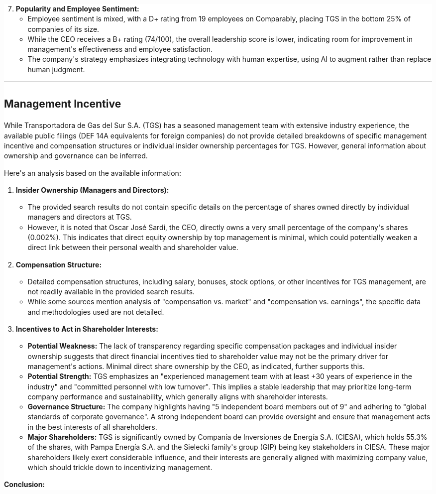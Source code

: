 7.  **Popularity and Employee Sentiment:**
    *   Employee sentiment is mixed, with a D+ rating from 19 employees on Comparably, placing TGS in the bottom 25% of companies of its size.
    *   While the CEO receives a B+ rating (74/100), the overall leadership score is lower, indicating room for improvement in management's effectiveness and employee satisfaction.
    *   The company's strategy emphasizes integrating technology with human expertise, using AI to augment rather than replace human judgment.

---

## Management Incentive

While Transportadora de Gas del Sur S.A. (TGS) has a seasoned management team with extensive industry experience, the available public filings (DEF 14A equivalents for foreign companies) do not provide detailed breakdowns of specific management incentive and compensation structures or individual insider ownership percentages for TGS. However, general information about ownership and governance can be inferred.

Here's an analysis based on the available information:

1.  **Insider Ownership (Managers and Directors):**
    *   The provided search results do not contain specific details on the percentage of shares owned directly by individual managers and directors at TGS.
    *   However, it is noted that Oscar José Sardi, the CEO, directly owns a very small percentage of the company's shares (0.002%). This indicates that direct equity ownership by top management is minimal, which could potentially weaken a direct link between their personal wealth and shareholder value.

2.  **Compensation Structure:**
    *   Detailed compensation structures, including salary, bonuses, stock options, or other incentives for TGS management, are not readily available in the provided search results.
    *   While some sources mention analysis of "compensation vs. market" and "compensation vs. earnings", the specific data and methodologies used are not detailed.

3.  **Incentives to Act in Shareholder Interests:**
    *   **Potential Weakness:** The lack of transparency regarding specific compensation packages and individual insider ownership suggests that direct financial incentives tied to shareholder value may not be the primary driver for management's actions. Minimal direct share ownership by the CEO, as indicated, further supports this.
    *   **Potential Strength:** TGS emphasizes an "experienced management team with at least +30 years of experience in the industry" and "committed personnel with low turnover". This implies a stable leadership that may prioritize long-term company performance and sustainability, which generally aligns with shareholder interests.
    *   **Governance Structure:** The company highlights having "5 independent board members out of 9" and adhering to "global standards of corporate governance". A strong independent board can provide oversight and ensure that management acts in the best interests of all shareholders.
    *   **Major Shareholders:** TGS is significantly owned by Companía de Inversiones de Energía S.A. (CIESA), which holds 55.3% of the shares, with Pampa Energía S.A. and the Sielecki family's group (GIP) being key stakeholders in CIESA. These major shareholders likely exert considerable influence, and their interests are generally aligned with maximizing company value, which should trickle down to incentivizing management.

**Conclusion:**
